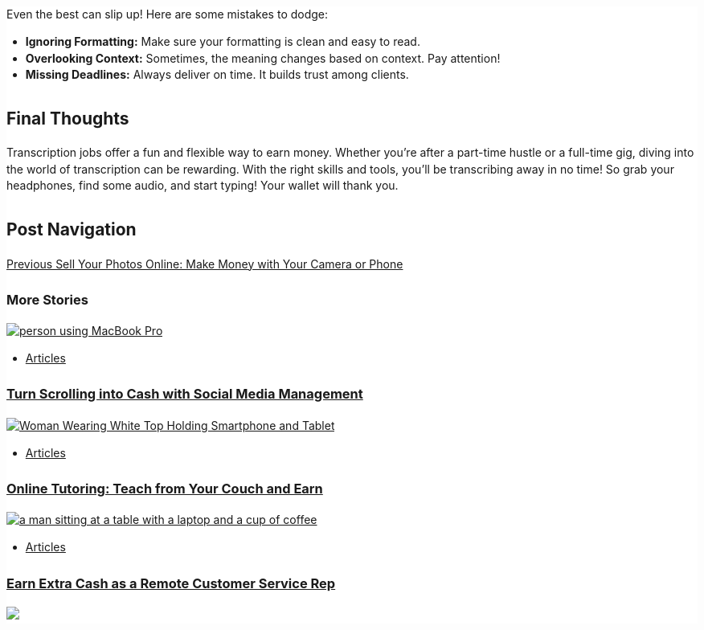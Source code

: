 Even the best can slip up! Here are some mistakes to dodge:

* **Ignoring Formatting:** Make sure your formatting is clean and easy to read.
* **Overlooking Context:** Sometimes, the meaning changes based on context. Pay attention!
* **Missing Deadlines:** Always deliver on time. It builds trust among clients.

Final Thoughts
--------------

Transcription jobs offer a fun and flexible way to earn money. Whether you’re after a part-time hustle or a full-time gig, diving into the world of transcription can be rewarding. With the right skills and tools, you’ll be transcribing away in no time! So grab your headphones, find some audio, and start typing! Your wallet will thank you.

Post Navigation
---------------

[Previous Sell Your Photos Online: Make Money with Your Camera or Phone](https://digitalprofits.us/sell-your-photos-online-make-money-with-your-camera-or-phone/)

### More Stories

[![person using MacBook Pro](/wp-content/uploads/sites/1979/2024/04/npxxwgq33zq.jpg)](https://digitalprofits.us/turn-scrolling-into-cash-with-social-media-management/)

* [Articles](https://digitalprofits.us/category/articles/)



### [Turn Scrolling into Cash with Social Media Management](https://digitalprofits.us/turn-scrolling-into-cash-with-social-media-management/)

[![Woman Wearing White Top Holding Smartphone and Tablet](/wp-content/uploads/sites/1979/2024/04/864994.jpg)](https://digitalprofits.us/online-tutoring-teach-from-your-couch-and-earn/)

* [Articles](https://digitalprofits.us/category/articles/)



### [Online Tutoring: Teach from Your Couch and Earn](https://digitalprofits.us/online-tutoring-teach-from-your-couch-and-earn/)

[![a man sitting at a table with a laptop and a cup of coffee](/wp-content/uploads/sites/1979/2024/05/fbp4d3tu19k.jpg)](https://digitalprofits.us/earn-extra-cash-as-a-remote-customer-service-rep/)

* [Articles](https://digitalprofits.us/category/articles/)



### [Earn Extra Cash as a Remote Customer Service Rep](https://digitalprofits.us/earn-extra-cash-as-a-remote-customer-service-rep/)



[![](https://directtopic.com/digitalprofits.us/wp-content/uploads/sites/1979/2025/02/e9de3717-dcf8-40e1-99d0-e5defafe1794.jpg)](https://suedurso.com/life-changing)

